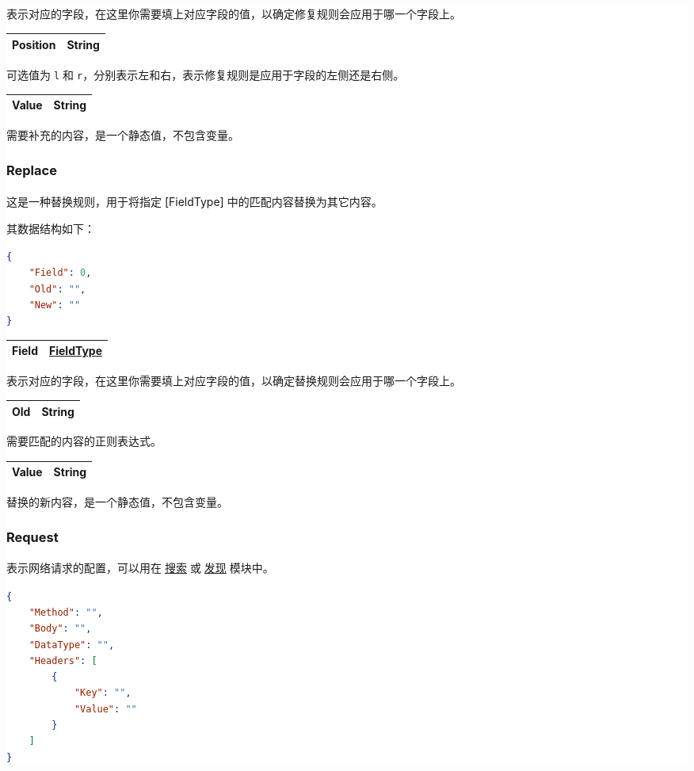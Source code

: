 表示对应的字段，在这里你需要填上对应字段的值，以确定修复规则会应用于哪一个字段上。

| **Position** | String |
| ------------ | ------ |

可选值为 `l` 和 `r`，分别表示左和右，表示修复规则是应用于字段的左侧还是右侧。

| **Value** | String |
| --------- | ------ |

需要补充的内容，是一个静态值，不包含变量。

### Replace

这是一种替换规则，用于将指定 [FieldType] 中的匹配内容替换为其它内容。

其数据结构如下：

```json
{
    "Field": 0,
    "Old": "",
    "New": ""
}
```

| **Field** | [FieldType](#fieldtype) |
| --------- | ----------------------- |

表示对应的字段，在这里你需要填上对应字段的值，以确定替换规则会应用于哪一个字段上。

| **Old** | String |
| ------- | ------ |

需要匹配的内容的正则表达式。

| **Value** | String |
| --------- | ------ |

替换的新内容，是一个静态值，不包含变量。

### Request

表示网络请求的配置，可以用在 [搜索](#搜索) 或 [发现](#发现) 模块中。

```json
{
    "Method": "",
    "Body": "",
    "DataType": "",
    "Headers": [
        {
            "Key": "",
            "Value": ""
        }
    ]
}
```
